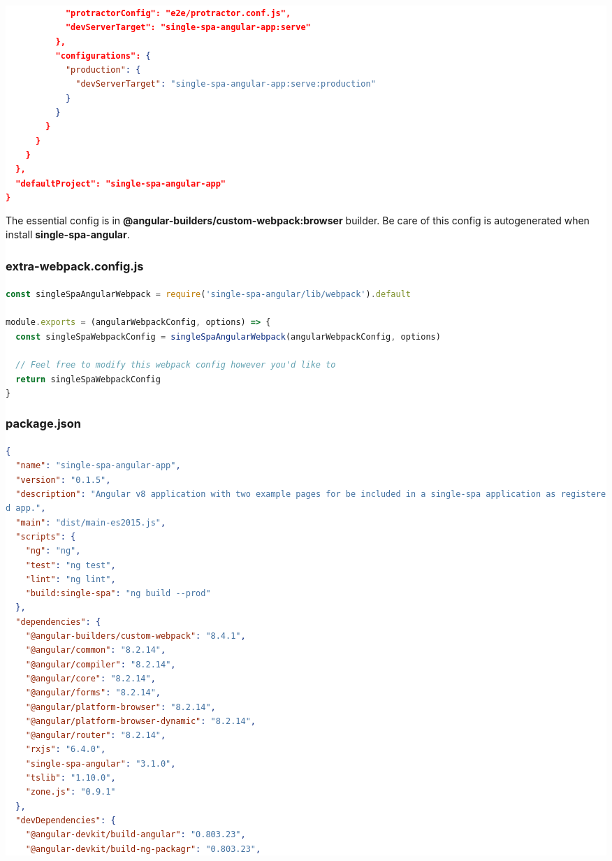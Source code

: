 ```json
            "protractorConfig": "e2e/protractor.conf.js",
            "devServerTarget": "single-spa-angular-app:serve"
          },
          "configurations": {
            "production": {
              "devServerTarget": "single-spa-angular-app:serve:production"
            }
          }
        }
      }
    }
  },
  "defaultProject": "single-spa-angular-app"
}
```

The essential config is in **@angular-builders/custom-webpack:browser** builder. Be care of this config is autogenerated when install **single-spa-angular**.

### extra-webpack.config.js

```javascript
const singleSpaAngularWebpack = require('single-spa-angular/lib/webpack').default

module.exports = (angularWebpackConfig, options) => {
  const singleSpaWebpackConfig = singleSpaAngularWebpack(angularWebpackConfig, options)

  // Feel free to modify this webpack config however you'd like to
  return singleSpaWebpackConfig
}
```

### package.json

```json
{
  "name": "single-spa-angular-app",
  "version": "0.1.5",
  "description": "Angular v8 application with two example pages for be included in a single-spa application as registered app.",
  "main": "dist/main-es2015.js",
  "scripts": {
    "ng": "ng",
    "test": "ng test",
    "lint": "ng lint",
    "build:single-spa": "ng build --prod"
  },
  "dependencies": {
    "@angular-builders/custom-webpack": "8.4.1",
    "@angular/common": "8.2.14",
    "@angular/compiler": "8.2.14",
    "@angular/core": "8.2.14",
    "@angular/forms": "8.2.14",
    "@angular/platform-browser": "8.2.14",
    "@angular/platform-browser-dynamic": "8.2.14",
    "@angular/router": "8.2.14",
    "rxjs": "6.4.0",
    "single-spa-angular": "3.1.0",
    "tslib": "1.10.0",
    "zone.js": "0.9.1"
  },
  "devDependencies": {
    "@angular-devkit/build-angular": "0.803.23",
    "@angular-devkit/build-ng-packagr": "0.803.23",
```